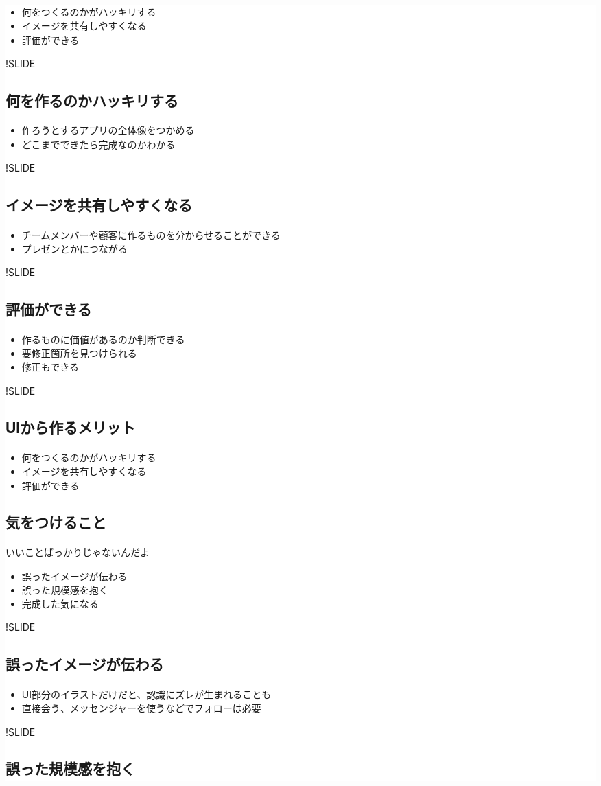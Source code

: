  - 何をつくるのかがハッキリする
 - イメージを共有しやすくなる
 - 評価ができる

!SLIDE

## 何を作るのかハッキリする
 
 - 作ろうとするアプリの全体像をつかめる
 - どこまでできたら完成なのかわかる

!SLIDE

## イメージを共有しやすくなる
 
 - チームメンバーや顧客に作るものを分からせることができる
 - プレゼンとかにつながる

!SLIDE

## 評価ができる
 
 - 作るものに価値があるのか判断できる
 - 要修正箇所を見つけられる
 - 修正もできる

!SLIDE

## UIから作るメリット

 - 何をつくるのかがハッキリする
 - イメージを共有しやすくなる
 - 評価ができる

## 気をつけること

いいことばっかりじゃないんだよ

 - 誤ったイメージが伝わる
 - 誤った規模感を抱く
 - 完成した気になる

!SLIDE

## 誤ったイメージが伝わる

 - UI部分のイラストだけだと、認識にズレが生まれることも
 - 直接会う、メッセンジャーを使うなどでフォローは必要

!SLIDE

## 誤った規模感を抱く
 